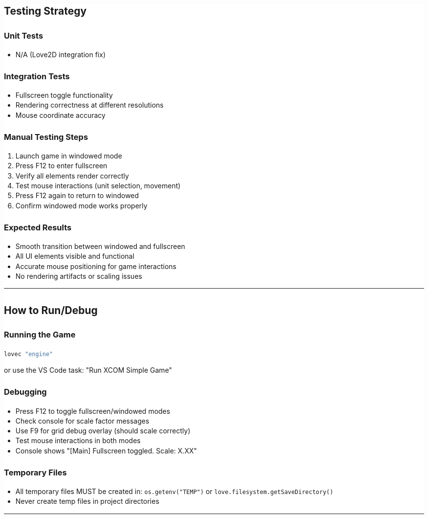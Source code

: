 
## Testing Strategy

### Unit Tests
- N/A (Love2D integration fix)

### Integration Tests
- Fullscreen toggle functionality
- Rendering correctness at different resolutions
- Mouse coordinate accuracy

### Manual Testing Steps
1. Launch game in windowed mode
2. Press F12 to enter fullscreen
3. Verify all elements render correctly
4. Test mouse interactions (unit selection, movement)
5. Press F12 again to return to windowed
6. Confirm windowed mode works properly

### Expected Results
- Smooth transition between windowed and fullscreen
- All UI elements visible and functional
- Accurate mouse positioning for game interactions
- No rendering artifacts or scaling issues

---

## How to Run/Debug

### Running the Game
```bash
lovec "engine"
```
or use the VS Code task: "Run XCOM Simple Game"

### Debugging
- Press F12 to toggle fullscreen/windowed modes
- Check console for scale factor messages
- Use F9 for grid debug overlay (should scale correctly)
- Test mouse interactions in both modes
- Console shows "[Main] Fullscreen toggled. Scale: X.XX"

### Temporary Files
- All temporary files MUST be created in: `os.getenv("TEMP")` or `love.filesystem.getSaveDirectory()`
- Never create temp files in project directories

---
